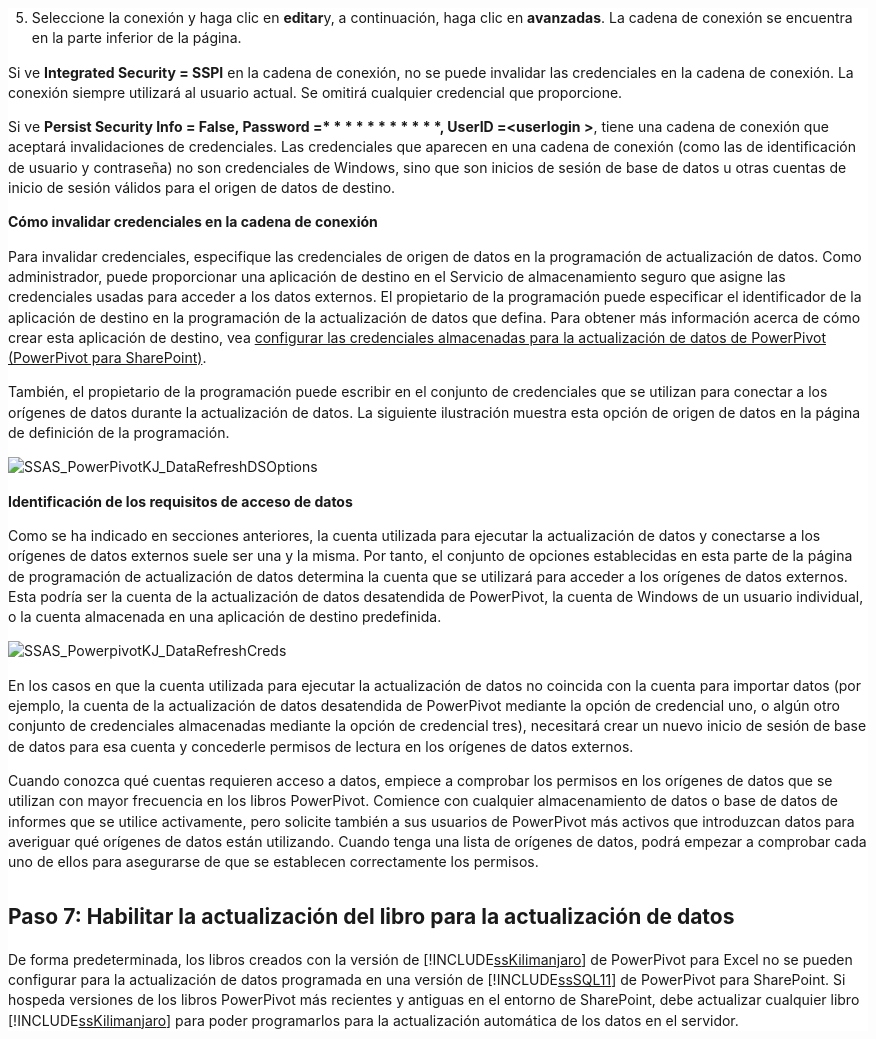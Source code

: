 5.  Seleccione la conexión y haga clic en **editar**y, a continuación, haga clic en **avanzadas**. La cadena de conexión se encuentra en la parte inferior de la página.  
  
 Si ve **Integrated Security = SSPI** en la cadena de conexión, no se puede invalidar las credenciales en la cadena de conexión. La conexión siempre utilizará al usuario actual. Se omitirá cualquier credencial que proporcione.  
  
 Si ve **Persist Security Info = False, Password =\* \* \* \* \* \* \* \* \* \* \*, UserID =\<userlogin >**, tiene una cadena de conexión que aceptará invalidaciones de credenciales. Las credenciales que aparecen en una cadena de conexión (como las de identificación de usuario y contraseña) no son credenciales de Windows, sino que son inicios de sesión de base de datos u otras cuentas de inicio de sesión válidos para el origen de datos de destino.  
  
 **Cómo invalidar credenciales en la cadena de conexión**  
  
 Para invalidar credenciales, especifique las credenciales de origen de datos en la programación de actualización de datos. Como administrador, puede proporcionar una aplicación de destino en el Servicio de almacenamiento seguro que asigne las credenciales usadas para acceder a los datos externos. El propietario de la programación puede especificar el identificador de la aplicación de destino en la programación de la actualización de datos que defina. Para obtener más información acerca de cómo crear esta aplicación de destino, vea [configurar las credenciales almacenadas para la actualización de datos de PowerPivot &#40;PowerPivot para SharePoint&#41;](configure-stored-credentials-data-refresh-powerpivot-sharepoint.md).  
  
 También, el propietario de la programación puede escribir en el conjunto de credenciales que se utilizan para conectar a los orígenes de datos durante la actualización de datos. La siguiente ilustración muestra esta opción de origen de datos en la página de definición de la programación.  
  
 ![SSAS_PowerPivotKJ_DataRefreshDSOptions](media/ssas-powerpivotkj-datarefreshdsoptions.gif "SSAS_PowerPivotKJ_DataRefreshDSOptions")  
  
 **Identificación de los requisitos de acceso de datos**  
  
 Como se ha indicado en secciones anteriores, la cuenta utilizada para ejecutar la actualización de datos y conectarse a los orígenes de datos externos suele ser una y la misma. Por tanto, el conjunto de opciones establecidas en esta parte de la página de programación de actualización de datos determina la cuenta que se utilizará para acceder a los orígenes de datos externos. Esta podría ser la cuenta de la actualización de datos desatendida de PowerPivot, la cuenta de Windows de un usuario individual, o la cuenta almacenada en una aplicación de destino predefinida.  
  
 ![SSAS_PowerpivotKJ_DataRefreshCreds](media/ssas-powerpivotkj-datarefreshcreds.gif "SSAS_PowerpivotKJ_DataRefreshCreds")  
  
 En los casos en que la cuenta utilizada para ejecutar la actualización de datos no coincida con la cuenta para importar datos (por ejemplo, la cuenta de la actualización de datos desatendida de PowerPivot mediante la opción de credencial uno, o algún otro conjunto de credenciales almacenadas mediante la opción de credencial tres), necesitará crear un nuevo inicio de sesión de base de datos para esa cuenta y concederle permisos de lectura en los orígenes de datos externos.  
  
 Cuando conozca qué cuentas requieren acceso a datos, empiece a comprobar los permisos en los orígenes de datos que se utilizan con mayor frecuencia en los libros PowerPivot. Comience con cualquier almacenamiento de datos o base de datos de informes que se utilice activamente, pero solicite también a sus usuarios de PowerPivot más activos que introduzcan datos para averiguar qué orígenes de datos están utilizando. Cuando tenga una lista de orígenes de datos, podrá empezar a comprobar cada uno de ellos para asegurarse de que se establecen correctamente los permisos.  
  
##  <a name="bkmk_upgradewrkbk"></a> Paso 7: Habilitar la actualización del libro para la actualización de datos  
 De forma predeterminada, los libros creados con la versión de [!INCLUDE[ssKilimanjaro](../includes/sskilimanjaro-md.md)] de PowerPivot para Excel no se pueden configurar para la actualización de datos programada en una versión de [!INCLUDE[ssSQL11](../includes/sssql11-md.md)] de PowerPivot para SharePoint. Si hospeda versiones de los libros PowerPivot más recientes y antiguas en el entorno de SharePoint, debe actualizar cualquier libro [!INCLUDE[ssKilimanjaro](../includes/sskilimanjaro-md.md)] para poder programarlos para la actualización automática de los datos en el servidor.  
  